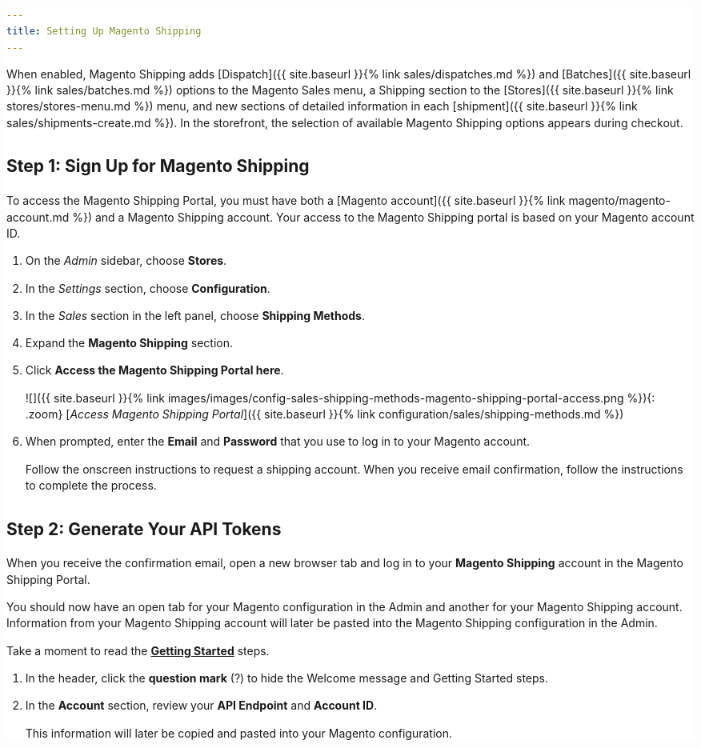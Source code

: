 ```yaml
---
title: Setting Up Magento Shipping
---
```


When enabled, Magento Shipping adds [Dispatch]({{ site.baseurl }}{% link sales/dispatches.md %}) and [Batches]({{ site.baseurl }}{% link sales/batches.md %}) options to the Magento Sales menu, a Shipping section to the [Stores]({{ site.baseurl }}{% link stores/stores-menu.md %}) menu, and new sections of detailed information in each [shipment]({{ site.baseurl }}{% link sales/shipments-create.md %}). In the storefront, the selection of available Magento Shipping options appears during checkout.

## Step 1: Sign Up for Magento Shipping

To access the Magento Shipping Portal, you must have both a [Magento account]({{ site.baseurl }}{% link magento/magento-account.md %}) and a Magento Shipping account. Your access to the Magento Shipping portal is based on your Magento account ID.

1.  On the _Admin_ sidebar, choose **Stores**.

1.  In the _Settings_ section, choose **Configuration**.

1.  In the _Sales_ section in the left panel, choose **Shipping Methods**.

1.  Expand the **Magento Shipping** section.

1.  Click **Access the Magento Shipping Portal here**.

    ![]({{ site.baseurl }}{% link images/images/config-sales-shipping-methods-magento-shipping-portal-access.png %}){: .zoom}
    [_Access Magento Shipping Portal_]({{ site.baseurl }}{% link configuration/sales/shipping-methods.md %})

1.  When prompted, enter the **Email** and **Password** that you use to log in to your Magento account.

    Follow the onscreen instructions to request a shipping account. When you receive email confirmation, follow the instructions to complete the process.

## Step 2: Generate Your API Tokens

When you receive the confirmation email, open a new browser tab and log in to your **Magento Shipping** account in the Magento Shipping Portal.

You should now have an open tab for your Magento configuration in the Admin and another for your Magento Shipping account. Information from your Magento Shipping account will later be pasted into the Magento Shipping configuration in the Admin.

Take a moment to read the [**Getting Started**](https://shipping.magento.com/getting-started) steps.

1.  In the header, click the **question mark** (?) to hide the Welcome message and Getting Started steps.

1.  In the **Account** section, review your **API Endpoint** and **Account ID**.

    This information will later be copied and pasted into your Magento configuration.
